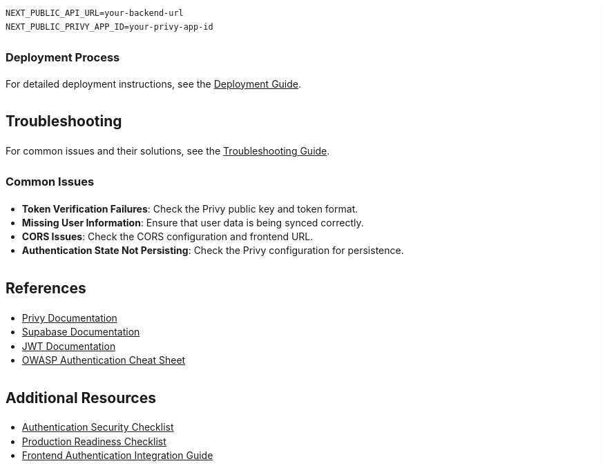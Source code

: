 ```
NEXT_PUBLIC_API_URL=your-backend-url
NEXT_PUBLIC_PRIVY_APP_ID=your-privy-app-id
```

### Deployment Process

For detailed deployment instructions, see the [Deployment Guide](./deployment-guide.md).

## Troubleshooting

For common issues and their solutions, see the [Troubleshooting Guide](./auth-troubleshooting.md).

### Common Issues

- **Token Verification Failures**: Check the Privy public key and token format.
- **Missing User Information**: Ensure that user data is being synced correctly.
- **CORS Issues**: Check the CORS configuration and frontend URL.
- **Authentication State Not Persisting**: Check the Privy configuration for persistence.

## References

- [Privy Documentation](https://docs.privy.io/)
- [Supabase Documentation](https://supabase.com/docs)
- [JWT Documentation](https://jwt.io/introduction)
- [OWASP Authentication Cheat Sheet](https://cheatsheetseries.owasp.org/cheatsheets/Authentication_Cheat_Sheet.html)

## Additional Resources

- [Authentication Security Checklist](./auth-security-checklist.md)
- [Production Readiness Checklist](./production-readiness-checklist.md)
- [Frontend Authentication Integration Guide](./frontend-auth-integration.md)
